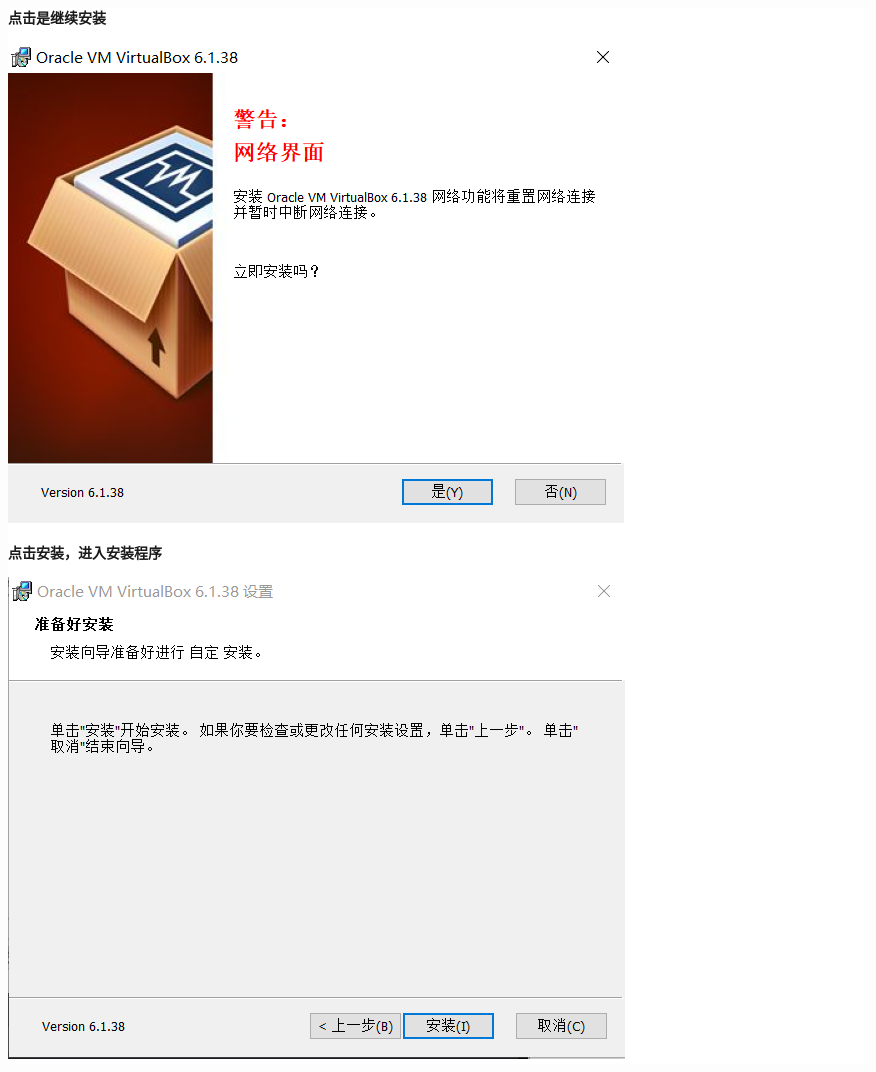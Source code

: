 **点击是继续安装**

![pic19](https://github.com/ShawnZL/Labs/raw/master/picture/doc_picture/pic19.png)

**点击安装，进入安装程序**

![pic20](https://github.com/ShawnZL/Labs/raw/master/picture/doc_picture/pic20.png)
